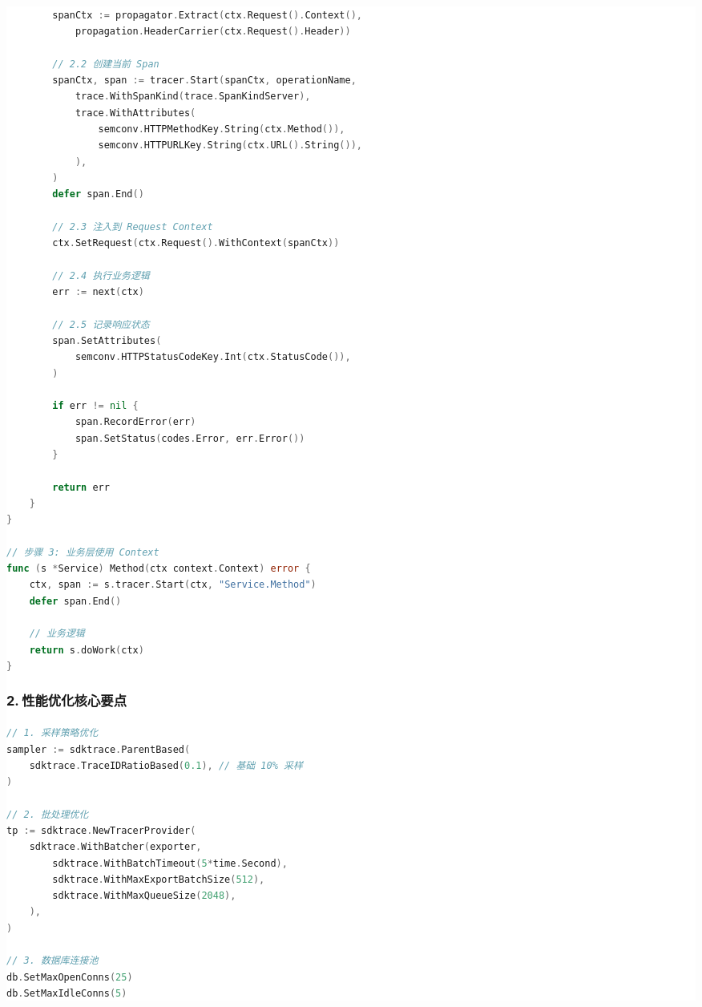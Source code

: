 ```go
        spanCtx := propagator.Extract(ctx.Request().Context(),
            propagation.HeaderCarrier(ctx.Request().Header))
        
        // 2.2 创建当前 Span
        spanCtx, span := tracer.Start(spanCtx, operationName,
            trace.WithSpanKind(trace.SpanKindServer),
            trace.WithAttributes(
                semconv.HTTPMethodKey.String(ctx.Method()),
                semconv.HTTPURLKey.String(ctx.URL().String()),
            ),
        )
        defer span.End()
        
        // 2.3 注入到 Request Context
        ctx.SetRequest(ctx.Request().WithContext(spanCtx))
        
        // 2.4 执行业务逻辑
        err := next(ctx)
        
        // 2.5 记录响应状态
        span.SetAttributes(
            semconv.HTTPStatusCodeKey.Int(ctx.StatusCode()),
        )
        
        if err != nil {
            span.RecordError(err)
            span.SetStatus(codes.Error, err.Error())
        }
        
        return err
    }
}

// 步骤 3: 业务层使用 Context
func (s *Service) Method(ctx context.Context) error {
    ctx, span := s.tracer.Start(ctx, "Service.Method")
    defer span.End()
    
    // 业务逻辑
    return s.doWork(ctx)
}
```

### 2. 性能优化核心要点

```go
// 1. 采样策略优化
sampler := sdktrace.ParentBased(
    sdktrace.TraceIDRatioBased(0.1), // 基础 10% 采样
)

// 2. 批处理优化
tp := sdktrace.NewTracerProvider(
    sdktrace.WithBatcher(exporter,
        sdktrace.WithBatchTimeout(5*time.Second),
        sdktrace.WithMaxExportBatchSize(512),
        sdktrace.WithMaxQueueSize(2048),
    ),
)

// 3. 数据库连接池
db.SetMaxOpenConns(25)
db.SetMaxIdleConns(5)
```